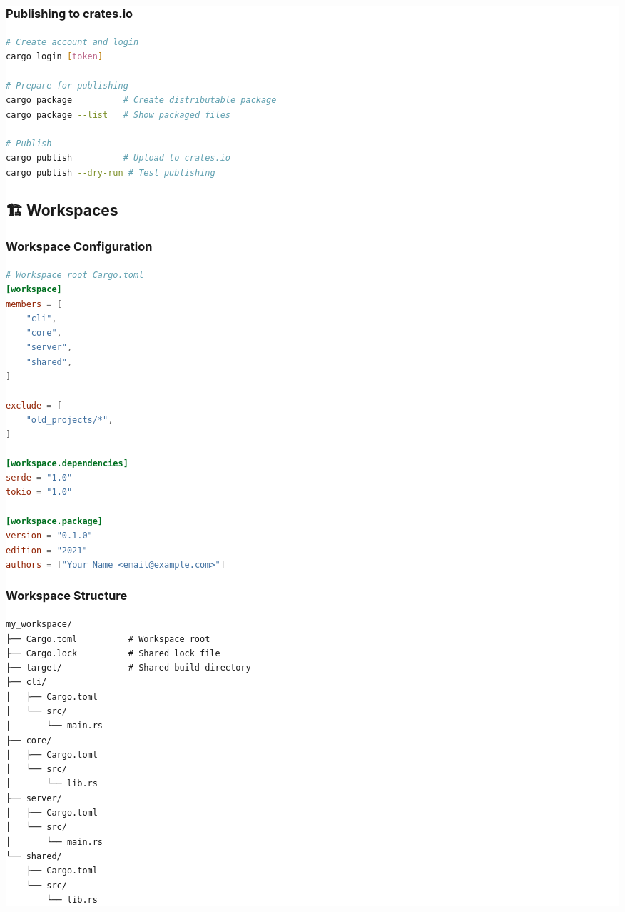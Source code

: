 ### Publishing to crates.io
```bash
# Create account and login
cargo login [token]

# Prepare for publishing
cargo package          # Create distributable package
cargo package --list   # Show packaged files

# Publish
cargo publish          # Upload to crates.io
cargo publish --dry-run # Test publishing
```

## 🏗️ Workspaces

### Workspace Configuration
```toml
# Workspace root Cargo.toml
[workspace]
members = [
    "cli",
    "core",
    "server",
    "shared",
]

exclude = [
    "old_projects/*",
]

[workspace.dependencies]
serde = "1.0"
tokio = "1.0"

[workspace.package]
version = "0.1.0"
edition = "2021"
authors = ["Your Name <email@example.com>"]
```

### Workspace Structure
```
my_workspace/
├── Cargo.toml          # Workspace root
├── Cargo.lock          # Shared lock file
├── target/             # Shared build directory
├── cli/
│   ├── Cargo.toml
│   └── src/
│       └── main.rs
├── core/
│   ├── Cargo.toml
│   └── src/
│       └── lib.rs
├── server/
│   ├── Cargo.toml
│   └── src/
│       └── main.rs
└── shared/
    ├── Cargo.toml
    └── src/
        └── lib.rs
```